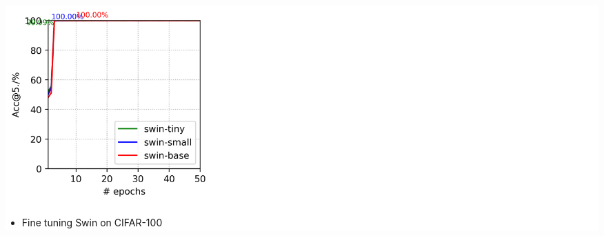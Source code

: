   <img alt="transfer swin to cifar10 result" src="./report_img/transfer_swin_cifar10_acc5.png" width="300">
</p>

- Fine tuning Swin on CIFAR-100
<p>